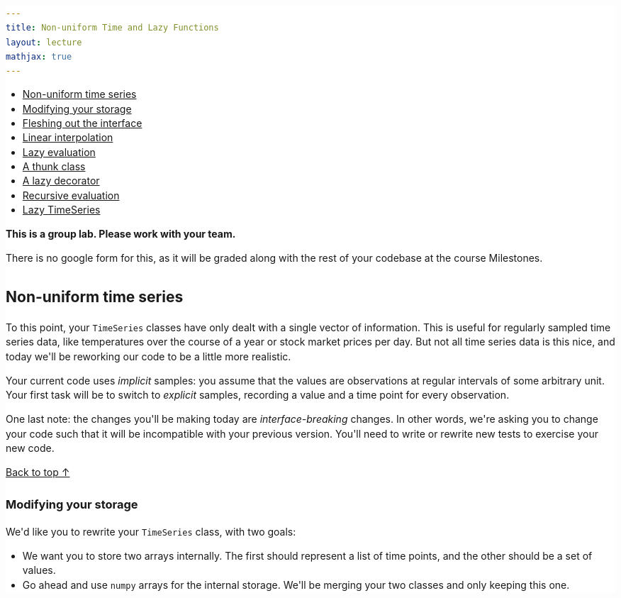 ```yaml
---
title: Non-uniform Time and Lazy Functions
layout: lecture
mathjax: true
---
```


 - [Non-uniform time series](#nonuniform)
  - [Modifying your storage](#storage)
  - [Fleshing out the interface](#interface)
  - [Linear interpolation](#interpolation)
 - [Lazy evaluation](#lazy)
  - [A thunk class](#thunk)
  - [A lazy decorator](#deco)
  - [Recursive evaluation](#eval)
  - [Lazy TimeSeries](#lazyts)

**This is a group lab. Please work with your team.**

There is no google form for this, as it will be graded along with the rest of your codebase at the course Milestones.

<a name='nonuniform'></a>
## Non-uniform time series

To this point, your `TimeSeries` classes have only dealt with a single vector of information.
This is useful for regularly sampled time series data, like temperatures over the course of a year or stock market prices per day.
But not all time series data is this nice, and today we'll be reworking our code to be a little more realistic.

Your current code uses *implicit* samples: you assume that the values are observations at regular intervals of some arbitrary unit.
Your first task will be to switch to *explicit* samples, recording a value and a time point for every observation.

One last note:
the changes you'll be making today are *interface-breaking* changes.
In other words, we're asking you to change your code such that it will be incompatible with your previous version.
You'll need to write or rewrite new tests to exercise your new code.

[Back to top &uarr;](#)

<a name='storage'></a>
### Modifying your storage

We'd like you to rewrite your `TimeSeries` class, with two goals:

 - We want you to store two arrays internally. The first should represent a list of time points, and the other should be a set of values.
 - Go ahead and use `numpy` arrays for the internal storage. We'll be merging your two classes and only keeping this one.

